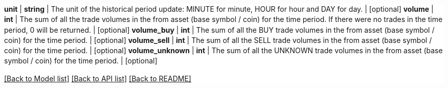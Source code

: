 **unit** | **string** | The unit of the historical period update: MINUTE for minute, HOUR for hour and DAY for day. | [optional]
**volume** | **int** | The sum of all the trade volumes in the from asset (base symbol / coin) for the time period. If there were no trades in the time period, 0 will be returned. | [optional]
**volume_buy** | **int** | The sum of all the BUY trade volumes in the from asset (base symbol / coin) for the time period. | [optional]
**volume_sell** | **int** | The sum of all the SELL trade volumes in the from asset (base symbol / coin) for the time period. | [optional]
**volume_unknown** | **int** | The sum of all the UNKNOWN trade volumes in the from asset (base symbol / coin) for the time period. | [optional]

[[Back to Model list]](../../README.md#models) [[Back to API list]](../../README.md#endpoints) [[Back to README]](../../README.md)
